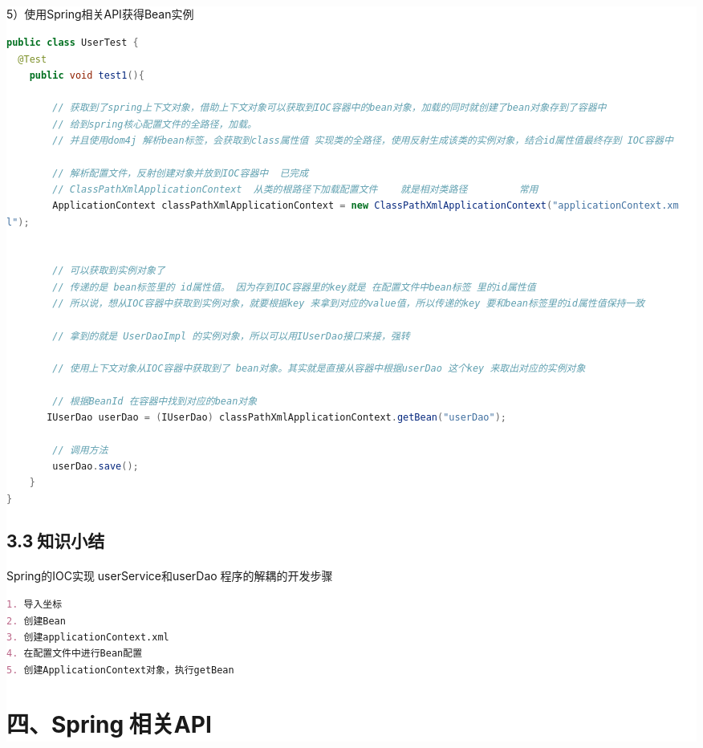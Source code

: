 

5）使用Spring相关API获得Bean实例

```java
public class UserTest {
  @Test
    public void test1(){

        // 获取到了spring上下文对象，借助上下文对象可以获取到IOC容器中的bean对象，加载的同时就创建了bean对象存到了容器中
        // 给到spring核心配置文件的全路径，加载。
        // 并且使用dom4j 解析bean标签，会获取到class属性值 实现类的全路径，使用反射生成该类的实例对象，结合id属性值最终存到 IOC容器中

        // 解析配置文件，反射创建对象并放到IOC容器中  已完成
        // ClassPathXmlApplicationContext  从类的根路径下加载配置文件    就是相对类路径         常用
        ApplicationContext classPathXmlApplicationContext = new ClassPathXmlApplicationContext("applicationContext.xml");


        // 可以获取到实例对象了
        // 传递的是 bean标签里的 id属性值。 因为存到IOC容器里的key就是 在配置文件中bean标签 里的id属性值
        // 所以说，想从IOC容器中获取到实例对象，就要根据key 来拿到对应的value值，所以传递的key 要和bean标签里的id属性值保持一致

        // 拿到的就是 UserDaoImpl 的实例对象，所以可以用IUserDao接口来接，强转

        // 使用上下文对象从IOC容器中获取到了 bean对象。其实就是直接从容器中根据userDao 这个key 来取出对应的实例对象

        // 根据BeanId 在容器中找到对应的bean对象
       IUserDao userDao = (IUserDao) classPathXmlApplicationContext.getBean("userDao");

        // 调用方法
        userDao.save();
    }
}
```



## 3.3 知识小结

Spring的IOC实现 userService和userDao 程序的解耦的开发步骤

```markdown
1. 导入坐标
2. 创建Bean
3. 创建applicationContext.xml
4. 在配置文件中进行Bean配置
5. 创建ApplicationContext对象，执行getBean
```





# 四、Spring 相关API

